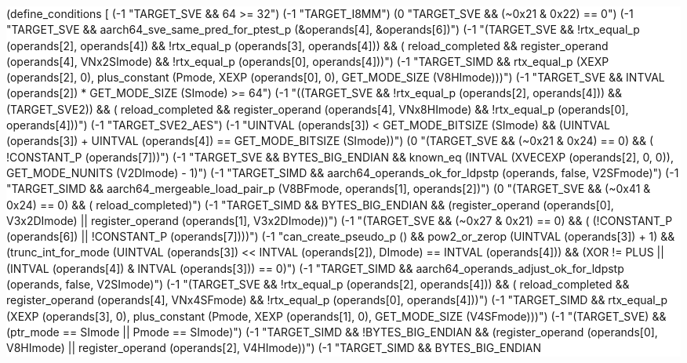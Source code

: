 (define_conditions [
  (-1 "TARGET_SVE && 64 >= 32")
  (-1 "TARGET_I8MM")
  (0 "TARGET_SVE && (~0x21 & 0x22) == 0")
  (-1 "TARGET_SVE
   && aarch64_sve_same_pred_for_ptest_p (&operands[4], &operands[6])")
  (-1 "(TARGET_SVE
   && !rtx_equal_p (operands[2], operands[4])
   && !rtx_equal_p (operands[3], operands[4])) && ( reload_completed
   && register_operand (operands[4], VNx2SImode)
   && !rtx_equal_p (operands[0], operands[4]))")
  (-1 "TARGET_SIMD && rtx_equal_p (XEXP (operands[2], 0),
		plus_constant (Pmode,
			       XEXP (operands[0], 0),
			       GET_MODE_SIZE (V8HImode)))")
  (-1 "TARGET_SVE && INTVAL (operands[2]) * GET_MODE_SIZE (SImode) >= 64")
  (-1 "((TARGET_SVE && !rtx_equal_p (operands[2], operands[4])) && (TARGET_SVE2)) && ( reload_completed
   && register_operand (operands[4], VNx8HImode)
   && !rtx_equal_p (operands[0], operands[4]))")
  (-1 "TARGET_SVE2_AES")
  (-1 "UINTVAL (operands[3]) < GET_MODE_BITSIZE (SImode) &&
   (UINTVAL (operands[3]) + UINTVAL (operands[4]) == GET_MODE_BITSIZE (SImode))")
  (0 "(TARGET_SVE && (~0x21 & 0x24) == 0) && ( !CONSTANT_P (operands[7]))")
  (-1 "TARGET_SVE
   && BYTES_BIG_ENDIAN
   && known_eq (INTVAL (XVECEXP (operands[2], 0, 0)),
		GET_MODE_NUNITS (V2DImode) - 1)")
  (-1 "TARGET_SIMD
   && aarch64_operands_ok_for_ldpstp (operands, false, V2SFmode)")
  (-1 "TARGET_SIMD
   && aarch64_mergeable_load_pair_p (V8BFmode, operands[1], operands[2])")
  (0 "(TARGET_SVE && (~0x41 & 0x24) == 0) && ( reload_completed)")
  (-1 "TARGET_SIMD && BYTES_BIG_ENDIAN
   && (register_operand (operands[0], V3x2DImode)
       || register_operand (operands[1], V3x2DImode))")
  (-1 "(TARGET_SVE && (~0x27 & 0x21) == 0) && ( (!CONSTANT_P (operands[6]) || !CONSTANT_P (operands[7])))")
  (-1 "can_create_pseudo_p ()
   && pow2_or_zerop (UINTVAL (operands[3]) + 1)
   && (trunc_int_for_mode (UINTVAL (operands[3])
			   << INTVAL (operands[2]), DImode)
       == INTVAL (operands[4]))
   && (XOR != PLUS
       || (INTVAL (operands[4]) & INTVAL (operands[3])) == 0)")
  (-1 "TARGET_SIMD
   && aarch64_operands_adjust_ok_for_ldpstp (operands, false, V2SImode)")
  (-1 "(TARGET_SVE && !rtx_equal_p (operands[2], operands[4])) && ( reload_completed
   && register_operand (operands[4], VNx4SFmode)
   && !rtx_equal_p (operands[0], operands[4]))")
  (-1 "TARGET_SIMD
    && rtx_equal_p (XEXP (operands[3], 0),
		    plus_constant (Pmode,
			       XEXP (operands[1], 0),
			       GET_MODE_SIZE (V4SFmode)))")
  (-1 "(TARGET_SVE) && (ptr_mode == SImode || Pmode == SImode)")
  (-1 "TARGET_SIMD
   && !BYTES_BIG_ENDIAN
   && (register_operand (operands[0], V8HImode)
       || register_operand (operands[2], V4HImode))")
  (-1 "TARGET_SIMD && BYTES_BIG_ENDIAN